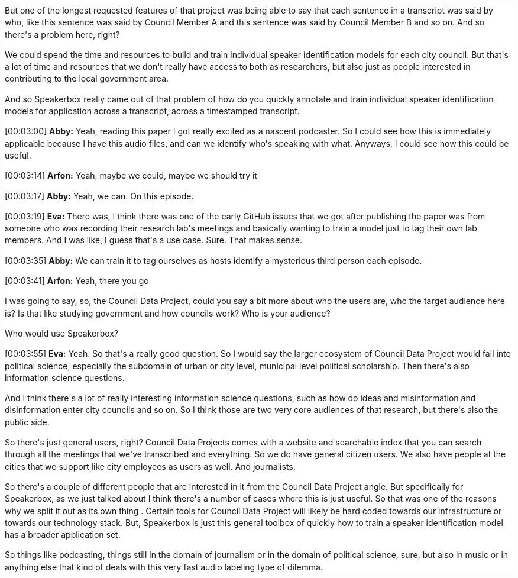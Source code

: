 But one of the longest requested features of that project was being able to say that each sentence in a transcript was said by who, like this sentence was said by Council Member A and this sentence was said by Council Member B and so on. And so there's a problem here, right?

We could spend the time and resources to build and train individual speaker identification models for each city council. But that's a lot of time and resources that we don't really have access to both as researchers, but also just as people interested in contributing to the local government area.

And so Speakerbox really came out of that problem of how do you quickly annotate and train individual speaker identification models for application across a transcript, across a timestamped transcript. 

[00:03:00] **Abby:** Yeah, reading this paper I got really excited as a nascent podcaster. So I could see how this is immediately applicable because I have this audio files, and can we identify who's speaking with what. Anyways, I could see how this could be useful. 

[00:03:14] **Arfon:** Yeah, maybe we could, maybe we should try it

[00:03:17] **Abby:** Yeah, we can. On this episode. 

[00:03:19] **Eva:** There was, I think there was one of the early GitHub issues that we got after publishing the paper was from someone who was recording their research lab's meetings and basically wanting to train a model just to tag their own lab members. And I was like, I guess that's a use case. Sure. That makes sense.

[00:03:35] **Abby:** We can train it to tag ourselves as hosts identify a mysterious third person each episode. 

[00:03:41] **Arfon:** Yeah, there you go 



I was going to say, so, the Council Data Project, could you say a bit more about who the users are, who the target audience here is? Is that like studying government and how councils work? Who is your audience?

Who would use Speakerbox?

[00:03:55] **Eva:** Yeah. So that's a really good question. So I would say the larger ecosystem of Council Data Project would fall into political science, especially the subdomain of urban or city level, municipal level political scholarship. Then there's also information science questions.

And I think there's a lot of really interesting information science questions, such as how do ideas and misinformation and disinformation enter city councils and so on. So I think those are two very core audiences of that research, but there's also the public side.

So there's just general users, right? Council Data Projects comes with a website and searchable index that you can search through all the meetings that we've transcribed and everything. So we do have general citizen users. We also have people at the cities that we support like city employees as users as well. And journalists. 

So there's a couple of different people that are interested in it from the Council Data Project angle. But specifically for Speakerbox, as we just talked about I think there's a number of cases where this is just useful. So that was one of the reasons why we split it out as its own thing . Certain tools for Council Data Project will likely be hard coded towards our infrastructure or towards our technology stack. But, Speakerbox is just this general toolbox of quickly how to train a speaker identification model has a broader application set.

So things like podcasting, things still in the domain of journalism or in the domain of political science, sure, but also in music or in anything else that kind of deals with this very fast audio labeling type of dilemma.
